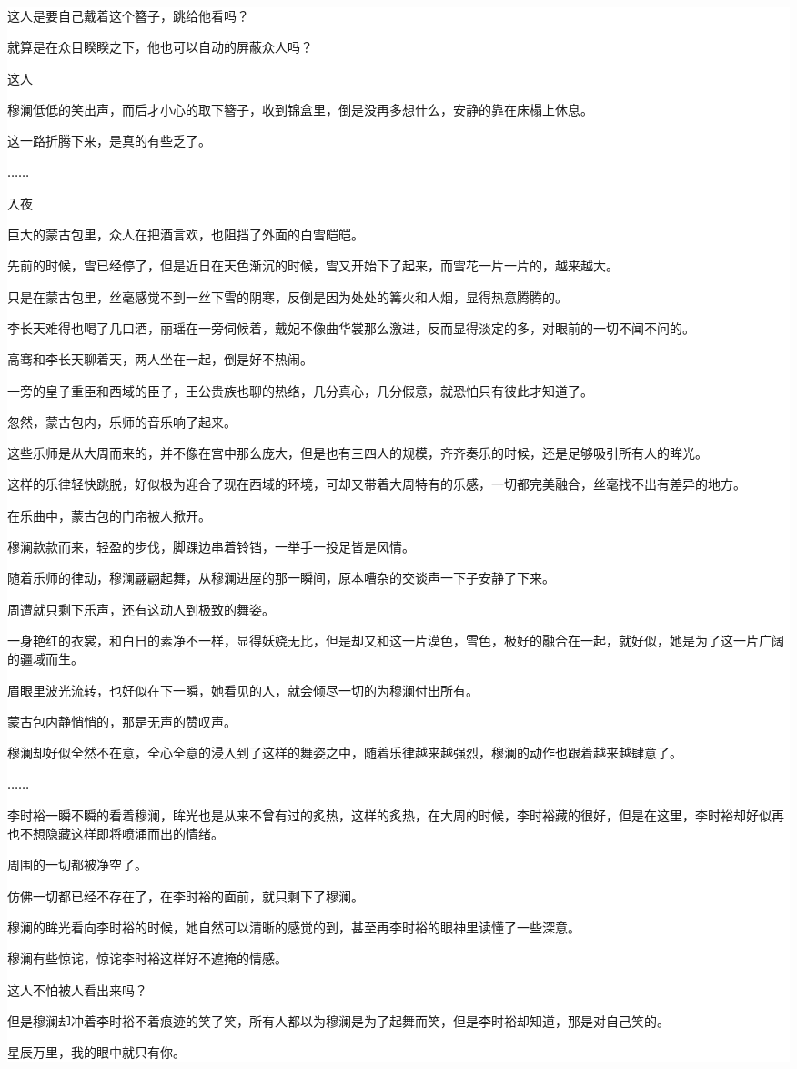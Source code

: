 这人是要自己戴着这个簪子，跳给他看吗？

就算是在众目睽睽之下，他也可以自动的屏蔽众人吗？

这人

穆澜低低的笑出声，而后才小心的取下簪子，收到锦盒里，倒是没再多想什么，安静的靠在床榻上休息。

这一路折腾下来，是真的有些乏了。

……

入夜

巨大的蒙古包里，众人在把酒言欢，也阻挡了外面的白雪皑皑。

先前的时候，雪已经停了，但是近日在天色渐沉的时候，雪又开始下了起来，而雪花一片一片的，越来越大。

只是在蒙古包里，丝毫感觉不到一丝下雪的阴寒，反倒是因为处处的篝火和人烟，显得热意腾腾的。

李长天难得也喝了几口酒，丽瑶在一旁伺候着，戴妃不像曲华裳那么激进，反而显得淡定的多，对眼前的一切不闻不问的。

高骞和李长天聊着天，两人坐在一起，倒是好不热闹。

一旁的皇子重臣和西域的臣子，王公贵族也聊的热络，几分真心，几分假意，就恐怕只有彼此才知道了。

忽然，蒙古包内，乐师的音乐响了起来。

这些乐师是从大周而来的，并不像在宫中那么庞大，但是也有三四人的规模，齐齐奏乐的时候，还是足够吸引所有人的眸光。

这样的乐律轻快跳脱，好似极为迎合了现在西域的环境，可却又带着大周特有的乐感，一切都完美融合，丝毫找不出有差异的地方。

在乐曲中，蒙古包的门帘被人掀开。

穆澜款款而来，轻盈的步伐，脚踝边串着铃铛，一举手一投足皆是风情。

随着乐师的律动，穆澜翩翩起舞，从穆澜进屋的那一瞬间，原本嘈杂的交谈声一下子安静了下来。

周遭就只剩下乐声，还有这动人到极致的舞姿。

一身艳红的衣裳，和白日的素净不一样，显得妖娆无比，但是却又和这一片漠色，雪色，极好的融合在一起，就好似，她是为了这一片广阔的疆域而生。

眉眼里波光流转，也好似在下一瞬，她看见的人，就会倾尽一切的为穆澜付出所有。

蒙古包内静悄悄的，那是无声的赞叹声。

穆澜却好似全然不在意，全心全意的浸入到了这样的舞姿之中，随着乐律越来越强烈，穆澜的动作也跟着越来越肆意了。

……

李时裕一瞬不瞬的看着穆澜，眸光也是从来不曾有过的炙热，这样的炙热，在大周的时候，李时裕藏的很好，但是在这里，李时裕却好似再也不想隐藏这样即将喷涌而出的情绪。

周围的一切都被净空了。

仿佛一切都已经不存在了，在李时裕的面前，就只剩下了穆澜。

穆澜的眸光看向李时裕的时候，她自然可以清晰的感觉的到，甚至再李时裕的眼神里读懂了一些深意。

穆澜有些惊诧，惊诧李时裕这样好不遮掩的情感。

这人不怕被人看出来吗？

但是穆澜却冲着李时裕不着痕迹的笑了笑，所有人都以为穆澜是为了起舞而笑，但是李时裕却知道，那是对自己笑的。

星辰万里，我的眼中就只有你。
